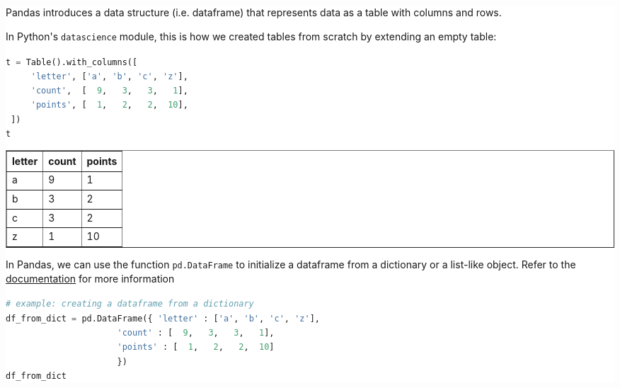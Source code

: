 Pandas introduces a data structure (i.e. dataframe) that represents data as a table with columns and rows. 

In Python's `datascience` module, this is how we created tables from scratch by extending an empty table:


```python
t = Table().with_columns([
     'letter', ['a', 'b', 'c', 'z'],
     'count',  [  9,   3,   3,   1],
     'points', [  1,   2,   2,  10],
 ])
t
```




<table border="1" class="dataframe">
    <thead>
        <tr>
            <th>letter</th> <th>count</th> <th>points</th>
        </tr>
    </thead>
    <tbody>
        <tr>
            <td>a     </td> <td>9    </td> <td>1     </td>
        </tr>
        <tr>
            <td>b     </td> <td>3    </td> <td>2     </td>
        </tr>
        <tr>
            <td>c     </td> <td>3    </td> <td>2     </td>
        </tr>
        <tr>
            <td>z     </td> <td>1    </td> <td>10    </td>
        </tr>
    </tbody>
</table>



In Pandas, we can use the function `pd.DataFrame` to initialize a dataframe from a dictionary or a list-like object. Refer to the [documentation](https://pandas.pydata.org/pandas-docs/stable/generated/pandas.DataFrame.html) for more information


```python
# example: creating a dataframe from a dictionary
df_from_dict = pd.DataFrame({ 'letter' : ['a', 'b', 'c', 'z'],
                      'count' : [  9,   3,   3,   1],
                      'points' : [  1,   2,   2,  10]
                      })
df_from_dict
```


